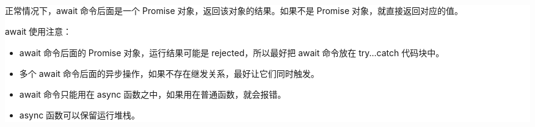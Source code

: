 正常情况下，await 命令后面是一个 Promise 对象，返回该对象的结果。如果不是 Promise 对象，就直接返回对应的值。

await 使用注意：

- await 命令后面的 Promise 对象，运行结果可能是 rejected，所以最好把 await 命令放在 try...catch 代码块中。

- 多个 await 命令后面的异步操作，如果不存在继发关系，最好让它们同时触发。

- await 命令只能用在 async 函数之中，如果用在普通函数，就会报错。

- async 函数可以保留运行堆栈。
